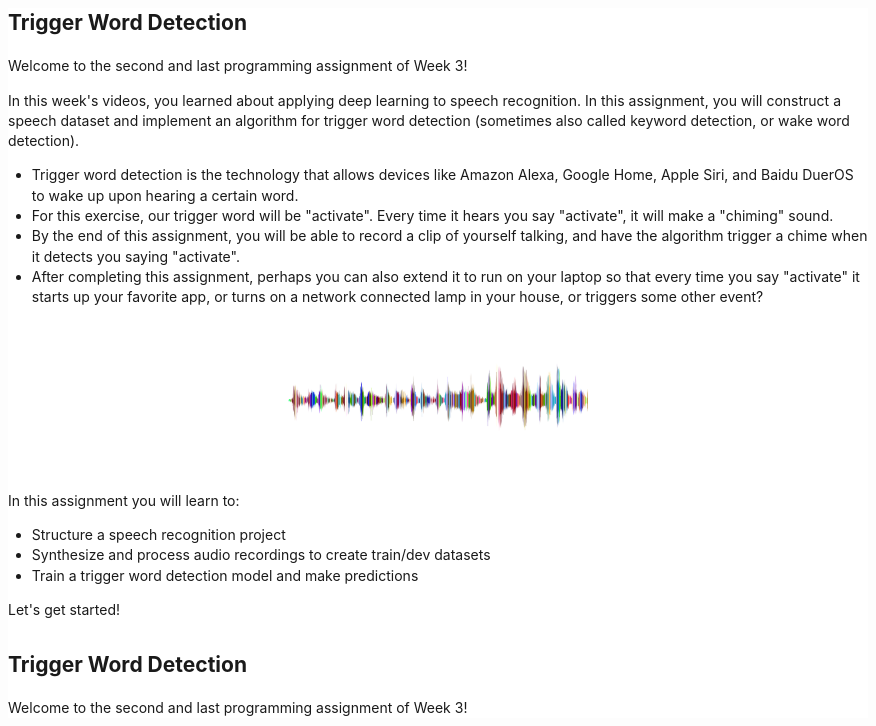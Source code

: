## Trigger Word Detection

Welcome to the second and last programming assignment of Week 3! 

In this week's videos, you learned about applying deep learning to speech recognition. In this assignment, you will construct a speech dataset and implement an algorithm for trigger word detection (sometimes also called keyword detection, or wake word detection). 

* Trigger word detection is the technology that allows devices like Amazon Alexa, Google Home, Apple Siri, and Baidu DuerOS to wake up upon hearing a certain word.  
* For this exercise, our trigger word will be "activate". Every time it hears you say "activate", it will make a "chiming" sound. 
* By the end of this assignment, you will be able to record a clip of yourself talking, and have the algorithm trigger a chime when it detects you saying "activate". 
* After completing this assignment, perhaps you can also extend it to run on your laptop so that every time you say "activate" it starts up your favorite app, or turns on a network connected lamp in your house, or triggers some other event? 

<img src="images/sound.png" style="width:1000px;height:150px;">

In this assignment you will learn to: 
- Structure a speech recognition project
- Synthesize and process audio recordings to create train/dev datasets
- Train a trigger word detection model and make predictions

Let's get started!

## Trigger Word Detection

Welcome to the second and last programming assignment of Week 3! 
